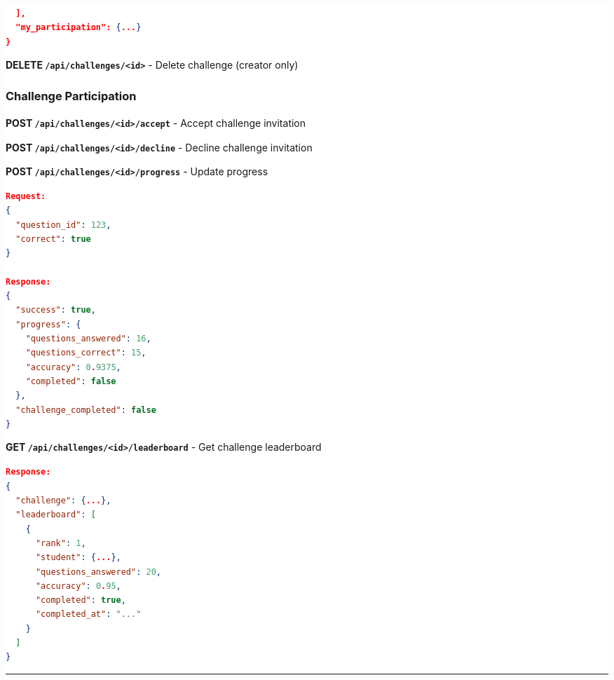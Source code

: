 ```json
  ],
  "my_participation": {...}
}
```

**DELETE `/api/challenges/<id>`** - Delete challenge (creator only)

### Challenge Participation

**POST `/api/challenges/<id>/accept`** - Accept challenge invitation

**POST `/api/challenges/<id>/decline`** - Decline challenge invitation

**POST `/api/challenges/<id>/progress`** - Update progress
```json
Request:
{
  "question_id": 123,
  "correct": true
}

Response:
{
  "success": true,
  "progress": {
    "questions_answered": 16,
    "questions_correct": 15,
    "accuracy": 0.9375,
    "completed": false
  },
  "challenge_completed": false
}
```

**GET `/api/challenges/<id>/leaderboard`** - Get challenge leaderboard
```json
Response:
{
  "challenge": {...},
  "leaderboard": [
    {
      "rank": 1,
      "student": {...},
      "questions_answered": 20,
      "accuracy": 0.95,
      "completed": true,
      "completed_at": "..."
    }
  ]
}
```

---
